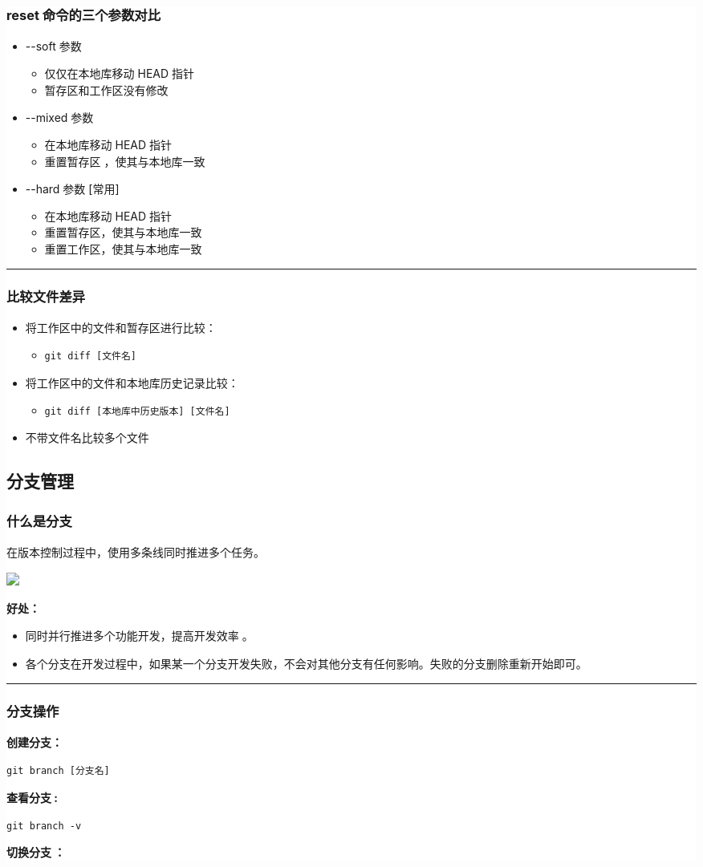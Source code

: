 
### reset 命令的三个参数对比

- --soft 参数 
  - 仅仅在本地库移动 HEAD 指针 
  - 暂存区和工作区没有修改

- --mixed 参数 
  - 在本地库移动 HEAD 指针 
  - 重置暂存区 ，使其与本地库一致

- --hard 参数 [常用]
  - 在本地库移动 HEAD 指针 
  - 重置暂存区，使其与本地库一致
  - 重置工作区，使其与本地库一致

---

### 比较文件差异

- 将工作区中的文件和暂存区进行比较：
  - `git diff [文件名] `

- 将工作区中的文件和本地库历史记录比较：
  - `git diff [本地库中历史版本] [文件名]` 

- 不带文件名比较多个文件



## 分支管理

### 什么是分支 

在版本控制过程中，使用多条线同时推进多个任务。

![](https://npm.elemecdn.com/nan-picture@1.0.0/blog/20201007172431.png)

**好处：**

- 同时并行推进多个功能开发，提高开发效率 。

- 各个分支在开发过程中，如果某一个分支开发失败，不会对其他分支有任何影响。失败的分支删除重新开始即可。

---

### 分支操作

**创建分支：** 

`git branch [分支名] `

**查看分支 :**

`git branch -v`

**切换分支 ：**
